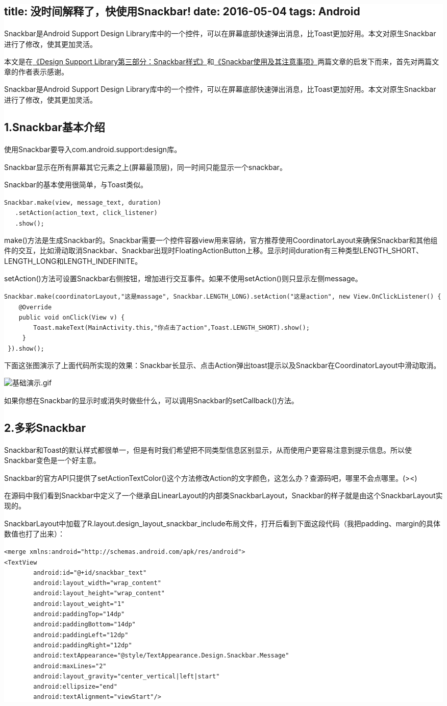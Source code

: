 title: 没时间解释了，快使用Snackbar!
date: 2016-05-04
tags: Android
---
Snackbar是Android Support Design Library库中的一个控件，可以在屏幕底部快速弹出消息，比Toast更加好用。本文对原生Snackbar进行了修改，使其更加灵活。

本文是在[《Design Support Library第三部分：Snackbar样式》](http://www.jcodecraeer.com/a/anzhuokaifa/androidkaifa/2015/0714/3186.html)和[《Snackbar使用及其注意事项》](http://blog.csdn.net/jywangkeep_/article/details/46405301)两篇文章的启发下而来，首先对两篇文章的作者表示感谢。

Snackbar是Android Support Design Library库中的一个控件，可以在屏幕底部快速弹出消息，比Toast更加好用。本文对原生Snackbar进行了修改，使其更加灵活。

## 1.Snackbar基本介绍 ##

使用Snackbar要导入com.android.support:design库。

Snackbar显示在所有屏幕其它元素之上(屏幕最顶层)，同一时间只能显示一个snackbar。

Snackbar的基本使用很简单，与Toast类似。

    Snackbar.make(view, message_text, duration)
       .setAction(action_text, click_listener)
       .show();

make()方法是生成Snackbar的。Snackbar需要一个控件容器view用来容纳，官方推荐使用CoordinatorLayout来确保Snackbar和其他组件的交互，比如滑动取消Snackbar、Snackbar出现时FloatingActionButton上移。显示时间duration有三种类型LENGTH_SHORT、LENGTH_LONG和LENGTH_INDEFINITE。

setAction()方法可设置Snackbar右侧按钮，增加进行交互事件。如果不使用setAction()则只显示左侧message。

    Snackbar.make(coordinatorLayout,"这是massage", Snackbar.LENGTH_LONG).setAction("这是action", new View.OnClickListener() {
    	@Override
    	public void onClick(View v) {
        	Toast.makeText(MainActivity.this,"你点击了action",Toast.LENGTH_SHORT).show();
         }
     }).show();

下面这张图演示了上面代码所实现的效果：Snackbar长显示、点击Action弹出toast提示以及Snackbar在CoordinatorLayout中滑动取消。

![基础演示.gif](http://upload-images.jianshu.io/upload_images/828721-476620e85b863aa6.gif?imageMogr2/auto-orient/strip)


如果你想在Snackbar的显示时或消失时做些什么，可以调用Snackbar的setCallback()方法。

## 2.多彩Snackbar ##

Snackbar和Toast的默认样式都很单一，但是有时我们希望把不同类型信息区别显示，从而使用户更容易注意到提示信息。所以使Snackbar变色是一个好主意。

Snackbar的官方API只提供了setActionTextColor()这个方法修改Action的文字颜色，这怎么办？查源码吧，哪里不会点哪里。(><)

在源码中我们看到Snackbar中定义了一个继承自LinearLayout的内部类SnackbarLayout，Snackbar的样子就是由这个SnackbarLayout实现的。

SnackbarLayout中加载了R.layout.design_layout_snackbar_include布局文件，打开后看到下面这段代码（我把padding、margin的具体数值也打了出来）：

    <merge xmlns:android="http://schemas.android.com/apk/res/android">
    <TextView
            android:id="@+id/snackbar_text"
            android:layout_width="wrap_content"
            android:layout_height="wrap_content"
            android:layout_weight="1"
            android:paddingTop="14dp"
            android:paddingBottom="14dp"
            android:paddingLeft="12dp"
            android:paddingRight="12dp"
            android:textAppearance="@style/TextAppearance.Design.Snackbar.Message"
            android:maxLines="2"
            android:layout_gravity="center_vertical|left|start"
            android:ellipsize="end"
            android:textAlignment="viewStart"/>